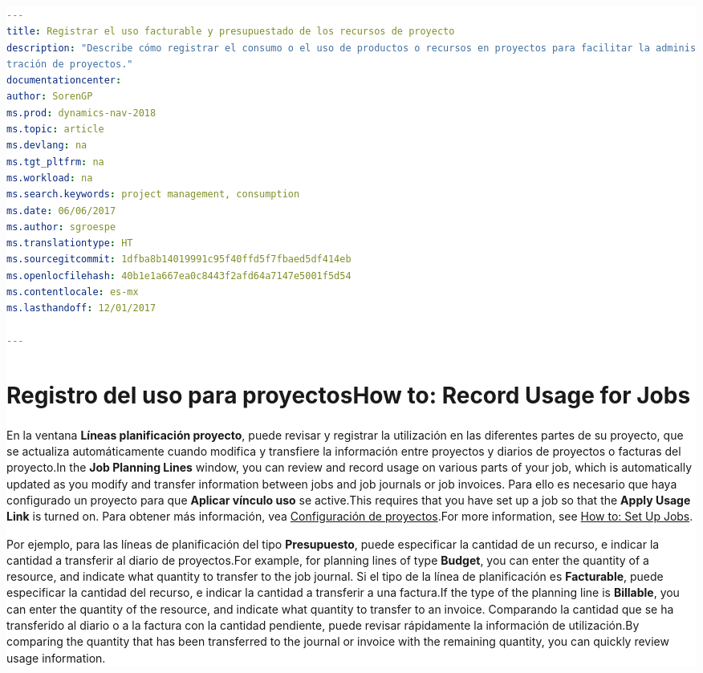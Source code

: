 ```yaml
---
title: Registrar el uso facturable y presupuestado de los recursos de proyecto
description: "Describe cómo registrar el consumo o el uso de productos o recursos en proyectos para facilitar la administración de proyectos."
documentationcenter: 
author: SorenGP
ms.prod: dynamics-nav-2018
ms.topic: article
ms.devlang: na
ms.tgt_pltfrm: na
ms.workload: na
ms.search.keywords: project management, consumption
ms.date: 06/06/2017
ms.author: sgroespe
ms.translationtype: HT
ms.sourcegitcommit: 1dfba8b14019991c95f40ffd5f7fbaed5df414eb
ms.openlocfilehash: 40b1e1a667ea0c8443f2afd64a7147e5001f5d54
ms.contentlocale: es-mx
ms.lasthandoff: 12/01/2017

---
```

# <a name="how-to-record-usage-for-jobs"></a><span data-ttu-id="48253-103">Registro del uso para proyectos</span><span class="sxs-lookup"><span data-stu-id="48253-103">How to: Record Usage for Jobs</span></span>
<span data-ttu-id="48253-104">En la ventana **Líneas planificación proyecto**, puede revisar y registrar la utilización en las diferentes partes de su proyecto, que se actualiza automáticamente cuando modifica y transfiere la información entre proyectos y diarios de proyectos o facturas del proyecto.</span><span class="sxs-lookup"><span data-stu-id="48253-104">In the **Job Planning Lines** window, you can review and record usage on various parts of your job, which is automatically updated as you modify and transfer information between jobs and job journals or job invoices.</span></span> <span data-ttu-id="48253-105">Para ello es necesario que haya configurado un proyecto para que **Aplicar vínculo uso** se active.</span><span class="sxs-lookup"><span data-stu-id="48253-105">This requires that you have set up a job so that the **Apply Usage Link** is turned on.</span></span> <span data-ttu-id="48253-106">Para obtener más información, vea [Configuración de proyectos](projects-how-setup-jobs.md).</span><span class="sxs-lookup"><span data-stu-id="48253-106">For more information, see [How to: Set Up Jobs](projects-how-setup-jobs.md).</span></span>  

<span data-ttu-id="48253-107">Por ejemplo, para las líneas de planificación del tipo **Presupuesto**, puede especificar la cantidad de un recurso, e indicar la cantidad a transferir al diario de proyectos.</span><span class="sxs-lookup"><span data-stu-id="48253-107">For example, for planning lines of type **Budget**, you can enter the quantity of a resource, and indicate what quantity to transfer to the job journal.</span></span> <span data-ttu-id="48253-108">Si el tipo de la línea de planificación es **Facturable**, puede especificar la cantidad del recurso, e indicar la cantidad a transferir a una factura.</span><span class="sxs-lookup"><span data-stu-id="48253-108">If the type of the planning line is **Billable**, you can enter the quantity of the resource, and indicate what quantity to transfer to an invoice.</span></span> <span data-ttu-id="48253-109">Comparando la cantidad que se ha transferido al diario o a la factura con la cantidad pendiente, puede revisar rápidamente la información de utilización.</span><span class="sxs-lookup"><span data-stu-id="48253-109">By comparing the quantity that has been transferred to the journal or invoice with the remaining quantity, you can quickly review usage information.</span></span>

